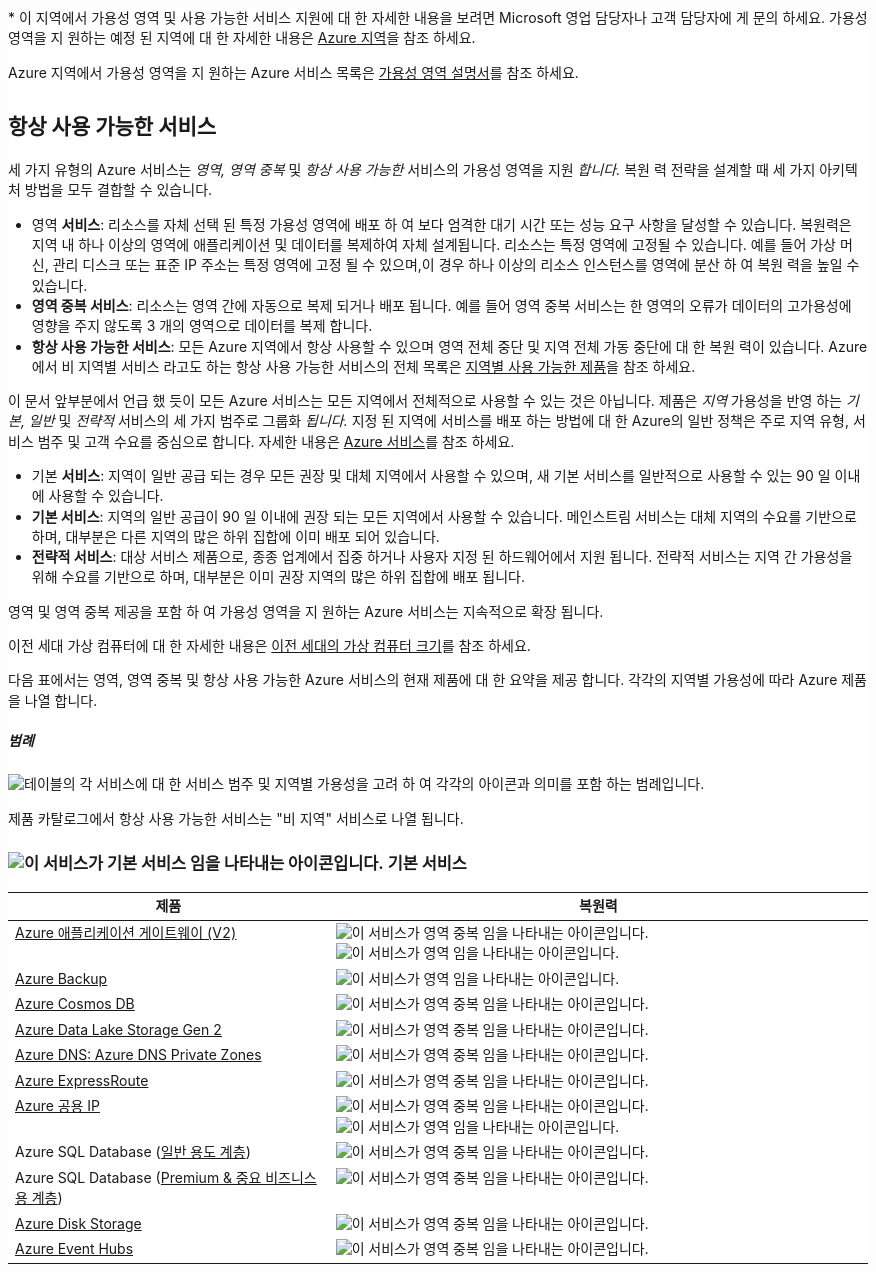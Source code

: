 \* 이 지역에서 가용성 영역 및 사용 가능한 서비스 지원에 대 한 자세한 내용을 보려면 Microsoft 영업 담당자나 고객 담당자에 게 문의 하세요. 가용성 영역을 지 원하는 예정 된 지역에 대 한 자세한 내용은 [Azure 지역](https://azure.microsoft.com/global-infrastructure/geographies/)을 참조 하세요.

Azure 지역에서 가용성 영역을 지 원하는 Azure 서비스 목록은 [가용성 영역 설명서](az-overview.md)를 참조 하세요.

## <a name="highly-available-services"></a>항상 사용 가능한 서비스

세 가지 유형의 Azure 서비스는 *영역, 영역 중복* 및 *항상 사용 가능한* 서비스의 가용성 영역을 지원 *합니다.* 복원 력 전략을 설계할 때 세 가지 아키텍처 방법을 모두 결합할 수 있습니다.

- 영역 **서비스**: 리소스를 자체 선택 된 특정 가용성 영역에 배포 하 여 보다 엄격한 대기 시간 또는 성능 요구 사항을 달성할 수 있습니다. 복원력은 지역 내 하나 이상의 영역에 애플리케이션 및 데이터를 복제하여 자체 설계됩니다. 리소스는 특정 영역에 고정될 수 있습니다. 예를 들어 가상 머신, 관리 디스크 또는 표준 IP 주소는 특정 영역에 고정 될 수 있으며,이 경우 하나 이상의 리소스 인스턴스를 영역에 분산 하 여 복원 력을 높일 수 있습니다.
- **영역 중복 서비스**: 리소스는 영역 간에 자동으로 복제 되거나 배포 됩니다. 예를 들어 영역 중복 서비스는 한 영역의 오류가 데이터의 고가용성에 영향을 주지 않도록 3 개의 영역으로 데이터를 복제 합니다. 
- **항상 사용 가능한 서비스**: 모든 Azure 지역에서 항상 사용할 수 있으며 영역 전체 중단 및 지역 전체 가동 중단에 대 한 복원 력이 있습니다. Azure에서 비 지역별 서비스 라고도 하는 항상 사용 가능한 서비스의 전체 목록은 [지역별 사용 가능한 제품](https://azure.microsoft.com/global-infrastructure/services/)을 참조 하세요.

이 문서 앞부분에서 언급 했 듯이 모든 Azure 서비스는 모든 지역에서 전체적으로 사용할 수 있는 것은 아닙니다. 제품은 _지역_ 가용성을 반영 하는 *기본, 일반* 및 *전략적* 서비스의 세 가지 범주로 그룹화 *됩니다.* 지정 된 지역에 서비스를 배포 하는 방법에 대 한 Azure의 일반 정책은 주로 지역 유형, 서비스 범주 및 고객 수요를 중심으로 합니다. 자세한 내용은 [Azure 서비스](region-types-service-categories-azure.md)를 참조 하세요.

- 기본 **서비스**: 지역이 일반 공급 되는 경우 모든 권장 및 대체 지역에서 사용할 수 있으며, 새 기본 서비스를 일반적으로 사용할 수 있는 90 일 이내에 사용할 수 있습니다.
- **기본 서비스**: 지역의 일반 공급이 90 일 이내에 권장 되는 모든 지역에서 사용할 수 있습니다. 메인스트림 서비스는 대체 지역의 수요를 기반으로 하며, 대부분은 다른 지역의 많은 하위 집합에 이미 배포 되어 있습니다.
- **전략적 서비스**: 대상 서비스 제품으로, 종종 업계에서 집중 하거나 사용자 지정 된 하드웨어에서 지원 됩니다. 전략적 서비스는 지역 간 가용성을 위해 수요를 기반으로 하며, 대부분은 이미 권장 지역의 많은 하위 집합에 배포 됩니다.

영역 및 영역 중복 제공을 포함 하 여 가용성 영역을 지 원하는 Azure 서비스는 지속적으로 확장 됩니다.

이전 세대 가상 컴퓨터에 대 한 자세한 내용은 [이전 세대의 가상 컴퓨터 크기](../virtual-machines/sizes-previous-gen.md)를 참조 하세요.

다음 표에서는 영역, 영역 중복 및 항상 사용 가능한 Azure 서비스의 현재 제품에 대 한 요약을 제공 합니다. 각각의 지역별 가용성에 따라 Azure 제품을 나열 합니다.

##### <a name="legend"></a>범례
![테이블의 각 서비스에 대 한 서비스 범주 및 지역별 가용성을 고려 하 여 각각의 아이콘과 의미를 포함 하는 범례입니다.](media/legend.png) 

제품 카탈로그에서 항상 사용 가능한 서비스는 "비 지역" 서비스로 나열 됩니다.

### <a name="an-icon-that-signifies-this-service-is-foundational-foundational-services"></a>![이 서비스가 기본 서비스 임을 나타내는 아이콘입니다.](media/icon-foundational.svg) 기본 서비스 

| **제품**   | **복원력**   |
| --- | --- |
| [Azure 애플리케이션 게이트웨이 (V2)](../application-gateway/application-gateway-autoscaling-zone-redundant.md)  | ![이 서비스가 영역 중복 임을 나타내는 아이콘입니다.](media/icon-zone-redundant.svg) ![이 서비스가 영역 임을 나타내는 아이콘입니다.](media/icon-zonal.svg)  |
| [Azure Backup](../backup/backup-create-rs-vault.md)  | ![이 서비스가 영역 임을 나타내는 아이콘입니다.](media/icon-zonal.svg)  |
| [Azure Cosmos DB](../cosmos-db/high-availability.md#availability-zone-support)  | ![이 서비스가 영역 중복 임을 나타내는 아이콘입니다.](media/icon-zone-redundant.svg)   |
| [Azure Data Lake Storage Gen 2](../storage/blobs/data-lake-storage-introduction.md)  | ![이 서비스가 영역 중복 임을 나타내는 아이콘입니다.](media/icon-zone-redundant.svg)  |
| [Azure DNS: Azure DNS Private Zones](../dns/private-dns-getstarted-portal.md)  | ![이 서비스가 영역 중복 임을 나타내는 아이콘입니다.](media/icon-zone-redundant.svg)  |
| [Azure ExpressRoute](../expressroute/designing-for-high-availability-with-expressroute.md)  | ![이 서비스가 영역 중복 임을 나타내는 아이콘입니다.](media/icon-zone-redundant.svg)  |
| [Azure 공용 IP](../virtual-network/ip-services/public-ip-addresses.md)  | ![이 서비스가 영역 중복 임을 나타내는 아이콘입니다.](media/icon-zone-redundant.svg) ![이 서비스가 영역 임을 나타내는 아이콘입니다.](media/icon-zonal.svg)  |
| Azure SQL Database ([일반 용도 계층](../azure-sql/database/high-availability-sla.md))  | ![이 서비스가 영역 중복 임을 나타내는 아이콘입니다.](media/icon-zone-redundant.svg)  |
| Azure SQL Database ([Premium &amp; 중요 비즈니스용 계층](../azure-sql/database/high-availability-sla.md))  | ![이 서비스가 영역 중복 임을 나타내는 아이콘입니다.](media/icon-zone-redundant.svg)  |
| [Azure Disk Storage](../storage/common/storage-redundancy.md)  | ![이 서비스가 영역 중복 임을 나타내는 아이콘입니다.](media/icon-zone-redundant.svg)  |
| [Azure Event Hubs](../event-hubs/event-hubs-geo-dr.md#availability-zones)  | ![이 서비스가 영역 중복 임을 나타내는 아이콘입니다.](media/icon-zone-redundant.svg)  |